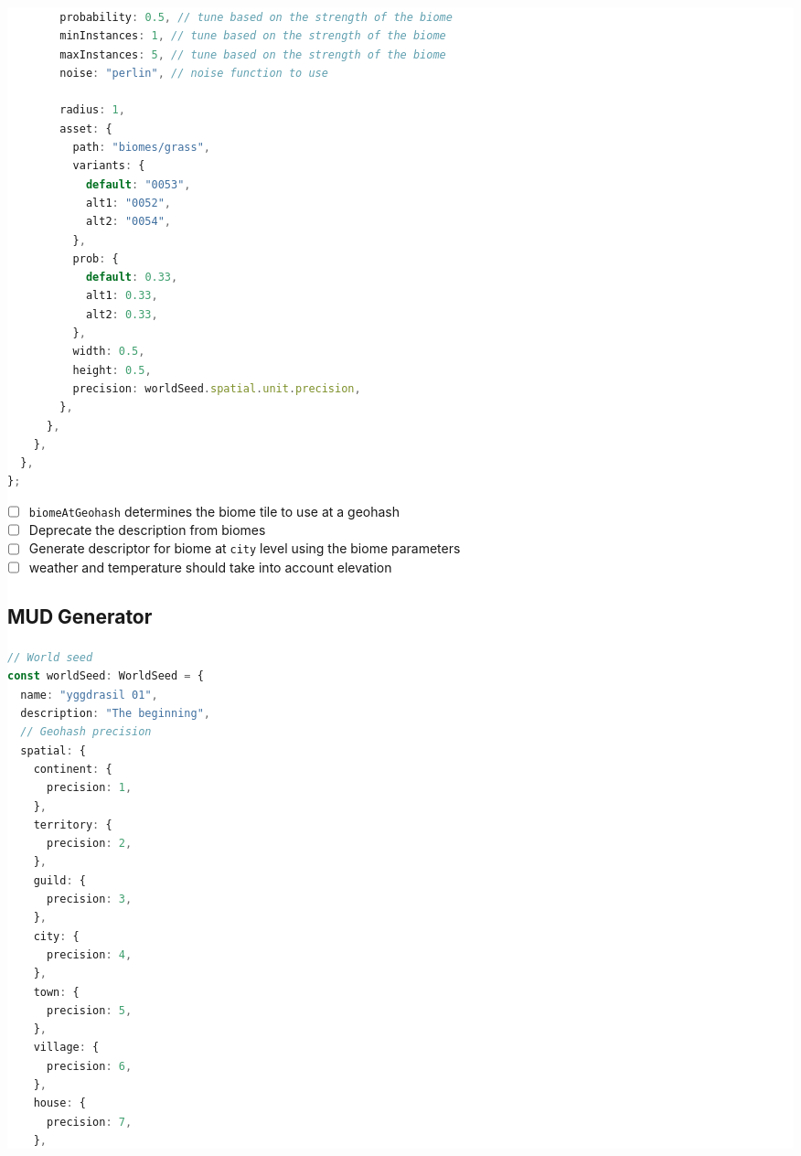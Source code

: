 ```ts
        probability: 0.5, // tune based on the strength of the biome
        minInstances: 1, // tune based on the strength of the biome
        maxInstances: 5, // tune based on the strength of the biome
        noise: "perlin", // noise function to use

        radius: 1,
        asset: {
          path: "biomes/grass",
          variants: {
            default: "0053",
            alt1: "0052",
            alt2: "0054",
          },
          prob: {
            default: 0.33,
            alt1: 0.33,
            alt2: 0.33,
          },
          width: 0.5,
          height: 0.5,
          precision: worldSeed.spatial.unit.precision,
        },
      },
    },
  },
};
```

- [ ] `biomeAtGeohash` determines the biome tile to use at a geohash
- [ ] Deprecate the description from biomes
- [ ] Generate descriptor for biome at `city` level using the biome parameters
- [ ] weather and temperature should take into account elevation

## MUD Generator

```ts
// World seed
const worldSeed: WorldSeed = {
  name: "yggdrasil 01",
  description: "The beginning",
  // Geohash precision
  spatial: {
    continent: {
      precision: 1,
    },
    territory: {
      precision: 2,
    },
    guild: {
      precision: 3,
    },
    city: {
      precision: 4,
    },
    town: {
      precision: 5,
    },
    village: {
      precision: 6,
    },
    house: {
      precision: 7,
    },
```